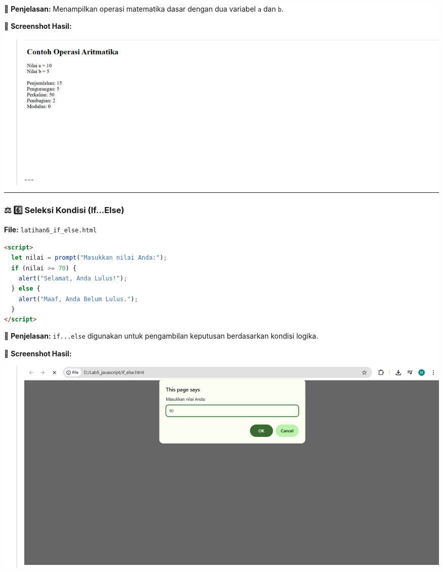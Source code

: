 📘 **Penjelasan:**
Menampilkan operasi matematika dasar dengan dua variabel `a` dan `b`.

📸 **Screenshot Hasil:**

> <img src="picture/aritmatika.png">
> ---

---

### ⚖️ **6️⃣ Seleksi Kondisi (If...Else)**

**File:** `latihan6_if_else.html`

```html
<script>
  let nilai = prompt("Masukkan nilai Anda:");
  if (nilai >= 70) {
    alert("Selamat, Anda Lulus!");
  } else {
    alert("Maaf, Anda Belum Lulus.");
  }
</script>
```

📘 **Penjelasan:**
`if...else` digunakan untuk pengambilan keputusan berdasarkan kondisi logika.

📸 **Screenshot Hasil:**

> <img src="picture/if_else1.png">